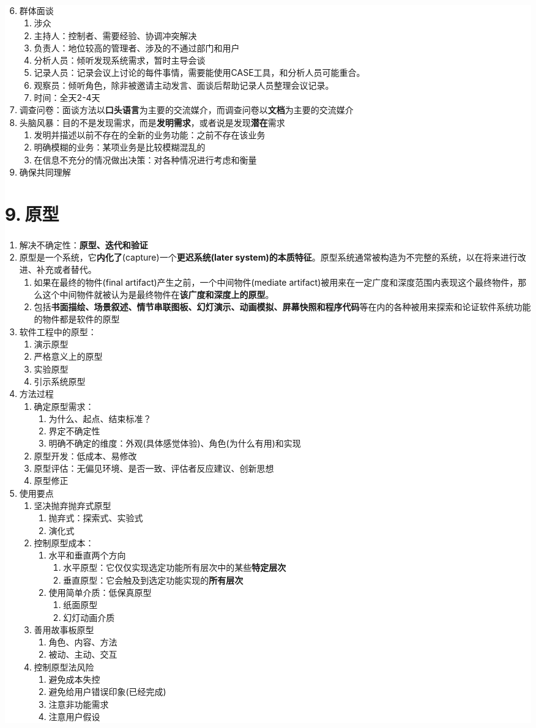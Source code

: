 6. 群体面谈
   1. 涉众
   2. 主持人：控制者、需要经验、协调冲突解决
   3. 负责人：地位较高的管理者、涉及的不通过部门和用户
   4. 分析人员：倾听发现系统需求，暂时主导会谈
   5. 记录人员：记录会议上讨论的每件事情，需要能使用CASE工具，和分析人员可能重合。
   6. 观察员：倾听角色，除非被邀请主动发言、面谈后帮助记录人员整理会议记录。
   7. 时间：全天2-4天
7. 调查问卷：面谈方法以**口头语言**为主要的交流媒介，而调查问卷以**文档**为主要的交流媒介 
8. 头脑风暴：目的不是发现需求，而是**发明需求**，或者说是发现**潜在**需求
   1. 发明并描述以前不存在的全新的业务功能：之前不存在该业务
   2. 明确模糊的业务：某项业务是比较模糊混乱的
   3. 在信息不充分的情况做出决策：对各种情况进行考虑和衡量
9. 确保共同理解

# 9. 原型
1. 解决不确定性：**原型、迭代和验证**
2. 原型是一个系统，它**内化了**(capture)一个**更迟系统(**later system)的**本质特征**。原型系统通常被构造为不完整的系统，以在将来进行改进、补充或者替代。
   1. 如果在最终的物件(final artifact)产生之前，一个中间物件(mediate artifact)被用来在一定广度和深度范围内表现这个最终物件，那么这个中间物件就被认为是最终物件在**该广度和深度上的原型**。
   2. 包括**书面描绘、场景叙述、情节串联图板、幻灯演示、动画模拟、屏幕快照和程序代码**等在内的各种被用来探索和论证软件系统功能的物件都是软件的原型 
3. 软件工程中的原型：
   1. 演示原型
   2. 严格意义上的原型
   3. 实验原型
   4. 引示系统原型
4. 方法过程
   1. 确定原型需求：
      1. 为什么、起点、结束标准？
      2. 界定不确定性
      3. 明确不确定的维度：外观(具体感觉体验)、角色(为什么有用)和实现
   2. 原型开发：低成本、易修改
   3. 原型评估：无偏见环境、是否一致、评估者反应建议、创新思想
   4. 原型修正
5. 使用要点
   1. 坚决抛弃抛弃式原型
      1. 抛弃式：探索式、实验式
      2. 演化式
   2. 控制原型成本：
      1. 水平和垂直两个方向
         1. 水平原型：它仅仅实现选定功能所有层次中的某些**特定层次**
         2. 垂直原型：它会触及到选定功能实现的**所有层次**
      2. 使用简单介质：低保真原型
         1. 纸面原型
         2. 幻灯动画介质
   3. 善用故事板原型
      1. 角色、内容、方法
      2. 被动、主动、交互
   4. 控制原型法风险
      1. 避免成本失控
      2. 避免给用户错误印象(已经完成)
      3. 注意非功能需求
      4. 注意用户假设
